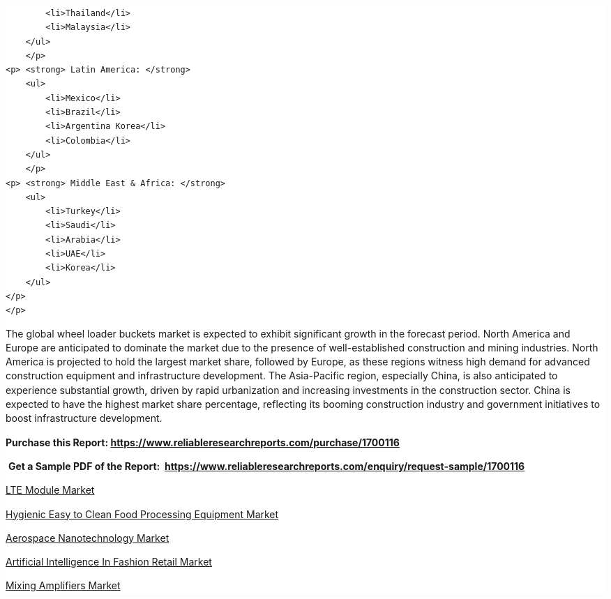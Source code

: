             <li>Thailand</li>
            <li>Malaysia</li>
        </ul>
        </p> 
    <p> <strong> Latin America: </strong>
        <ul>
            <li>Mexico</li>
            <li>Brazil</li>
            <li>Argentina Korea</li>
            <li>Colombia</li>
        </ul>
        </p> 
    <p> <strong> Middle East & Africa: </strong>
        <ul>
            <li>Turkey</li>
            <li>Saudi</li>
            <li>Arabia</li>
            <li>UAE</li>
            <li>Korea</li>
        </ul>
    </p>
    </p>
<p><p>The global wheel loader buckets market is expected to exhibit significant growth in the forecast period. North America and Europe are anticipated to dominate the market due to the presence of well-established construction and mining industries. North America is projected to hold the largest market share, followed by Europe, as these regions witness high demand for advanced construction equipment and infrastructure development. The Asia-Pacific region, especially China, is also anticipated to experience substantial growth, driven by rapid urbanization and increasing investments in the construction sector. China is expected to have the highest market share percentage, reflecting its booming construction industry and government initiatives to boost infrastructure development.</p></p>
<p><strong>Purchase this Report: <a href="https://www.reliableresearchreports.com/purchase/1700116">https://www.reliableresearchreports.com/purchase/1700116</a></strong></p>
<p>&nbsp;<strong>Get a Sample PDF of the Report:&nbsp;&nbsp;<a href="https://www.reliableresearchreports.com/enquiry/request-sample/1700116">https://www.reliableresearchreports.com/enquiry/request-sample/1700116</a></strong></p>
<p><strong></strong></p>
<p><p><a href="https://medium.com/@rosethompson73/lte-module-market-report-reveals-the-latest-trends-and-growth-opportunities-of-this-market-2930713c0414">LTE Module Market</a></p><p><a href="https://github.com/prosalinda88/Market-Research-Report-List-2/blob/main/hygienic-easy-to-clean-food-processing-equipment-market.md">Hygienic Easy to Clean Food Processing Equipment Market</a></p><p><a href="https://medium.com/@rosethompson73/aerospace-nanotechnology-market-share-evolution-and-market-growth-trends-2023-2030-88beb7d5a9d7">Aerospace Nanotechnology Market</a></p><p><a href="https://medium.com/@rosethompson73/artificial-intelligence-in-fashion-retail-market-analysis-and-sze-forecasted-for-period-from-2023-05c9709991ba">Artificial Intelligence In Fashion Retail Market</a></p><p><a href="https://github.com/amae102299/Market-Research-Report-List-2/blob/main/mixing-amplifiers-market.md">Mixing Amplifiers Market</a></p></p>